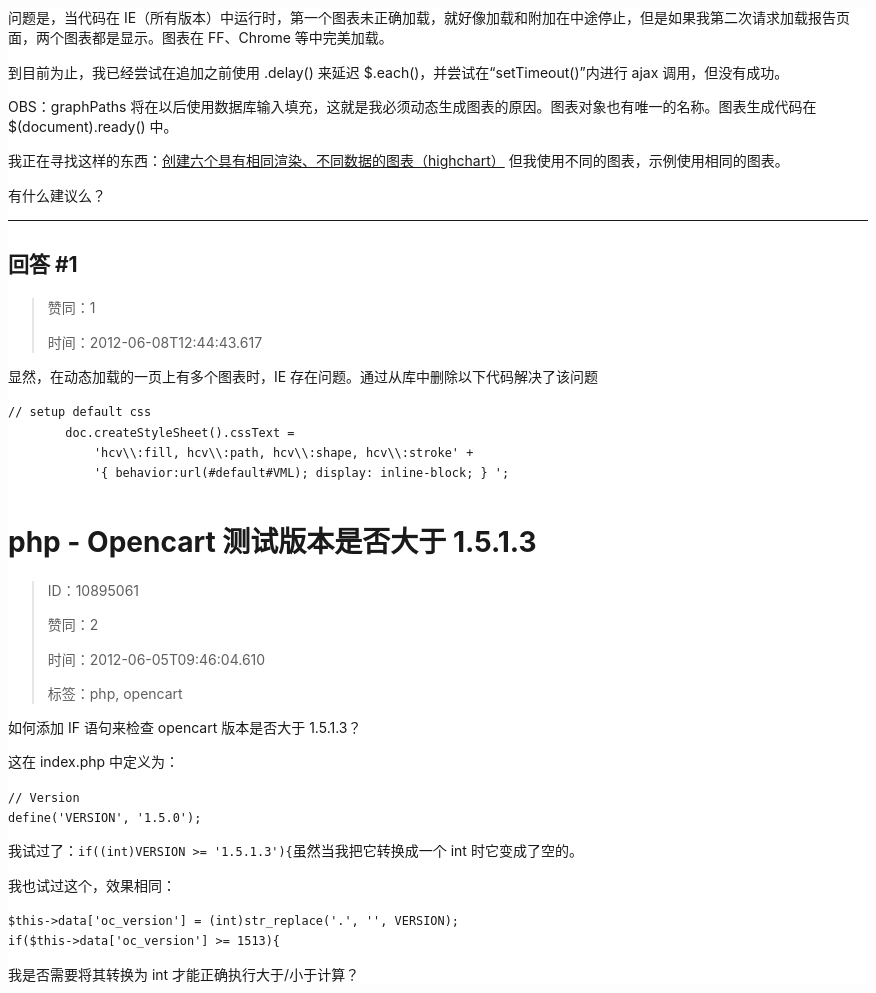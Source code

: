问题是，当代码在 IE（所有版本）中运行时，第一个图表未正确加载，就好像加载和附加在中途停止，但是如果我第二次请求加载报告页面，两个图表都是显示。图表在 FF、Chrome 等中完美加载。

到目前为止，我已经尝试在追加之前使用 .delay() 来延迟 $.each()，并尝试在“setTimeout()”内进行 ajax 调用，但没有成功。

OBS：graphPaths 将在以后使用数据库输入填充，这就是我必须动态生成图表的原因。图表对象也有唯一的名称。图表生成代码在 $(document).ready() 中。

我正在寻找这样的东西：[创建六个具有相同渲染、不同数据的图表（highchart）](https://stackoverflow.com/questions/6361631/create-six-chart-with-the-same-rendering-different-data-highchart) 但我使用不同的图表，示例使用相同的图表。

有什么建议么？

* * *

## 回答 #1

> 赞同：1
> 
> 时间：2012-06-08T12:44:43.617

显然，在动态加载的一页上有多个图表时，IE 存在问题。通过从库中删除以下代码解决了该问题

```
// setup default css
        doc.createStyleSheet().cssText =
            'hcv\\:fill, hcv\\:path, hcv\\:shape, hcv\\:stroke' +
            '{ behavior:url(#default#VML); display: inline-block; } '; 
```

# php - Opencart 测试版本是否大于 1.5.1.3

> ID：10895061
> 
> 赞同：2
> 
> 时间：2012-06-05T09:46:04.610
> 
> 标签：php, opencart

如何添加 IF 语句来检查 opencart 版本是否大于 1.5.1.3？

这在 index.php 中定义为：

```
// Version
define('VERSION', '1.5.0'); 
```

我试过了：`if((int)VERSION >= '1.5.1.3'){`虽然当我把它转换成一个 int 时它变成了空的。

我也试过这个，效果相同：

```
$this->data['oc_version'] = (int)str_replace('.', '', VERSION);
if($this->data['oc_version'] >= 1513){ 
```

我是否需要将其转换为 int 才能正确执行大于/小于计算？
